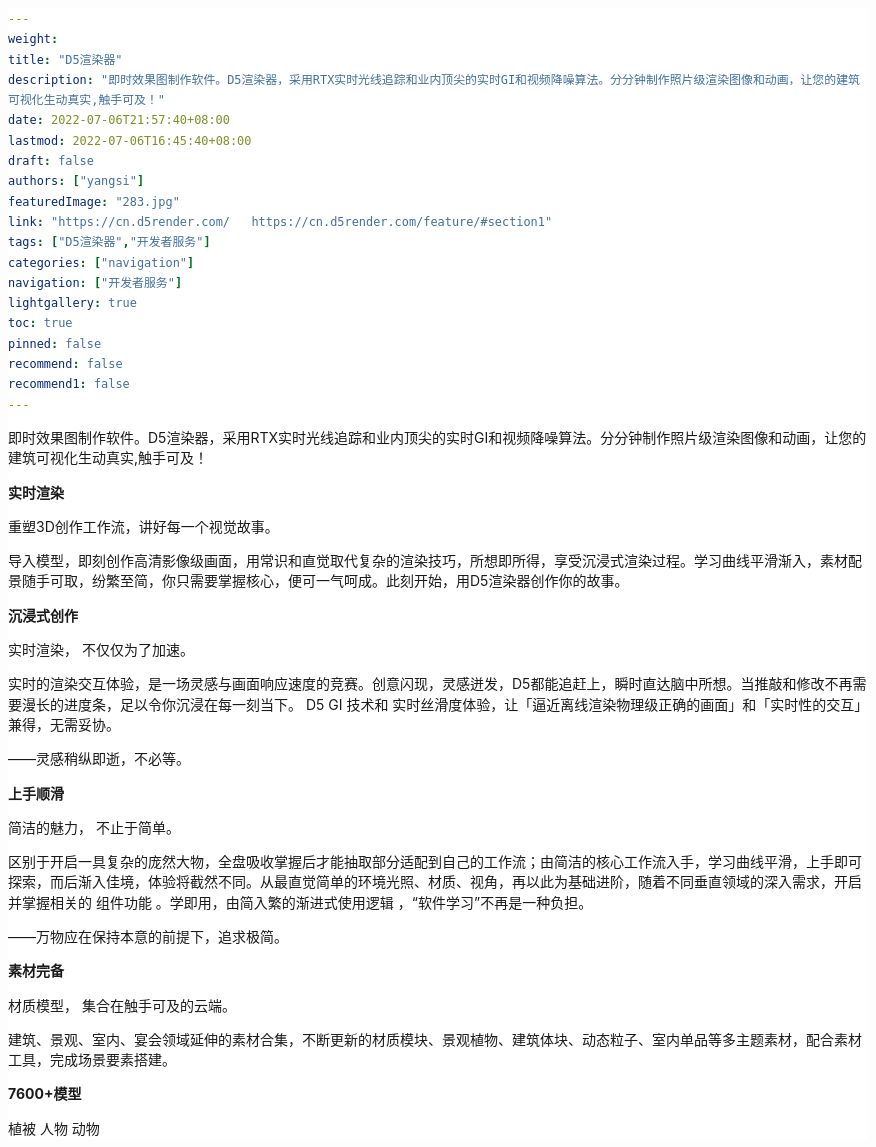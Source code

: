 ```yaml
---
weight: 
title: "D5渲染器"
description: "即时效果图制作软件。D5渲染器，采用RTX实时光线追踪和业内顶尖的实时GI和视频降噪算法。分分钟制作照片级渲染图像和动画，让您的建筑可视化生动真实,触手可及！"
date: 2022-07-06T21:57:40+08:00
lastmod: 2022-07-06T16:45:40+08:00
draft: false
authors: ["yangsi"]
featuredImage: "283.jpg"
link: "https://cn.d5render.com/   https://cn.d5render.com/feature/#section1"
tags: ["D5渲染器","开发者服务"]
categories: ["navigation"]
navigation: ["开发者服务"]
lightgallery: true
toc: true
pinned: false
recommend: false
recommend1: false
---
```


即时效果图制作软件。D5渲染器，采用RTX实时光线追踪和业内顶尖的实时GI和视频降噪算法。分分钟制作照片级渲染图像和动画，让您的建筑可视化生动真实,触手可及！

**实时渲染**

重塑3D创作工作流，讲好每一个视觉故事。

导入模型，即刻创作高清影像级画面，用常识和直觉取代复杂的渲染技巧，所想即所得，享受沉浸式渲染过程。学习曲线平滑渐入，素材配景随手可取，纷繁至简，你只需要掌握核心，便可一气呵成。此刻开始，用D5渲染器创作你的故事。

**沉浸式创作**

实时渲染， 不仅仅为了加速。

实时的渲染交互体验，是一场灵感与画面响应速度的竞赛。创意闪现，灵感迸发，D5都能追赶上，瞬时直达脑中所想。当推敲和修改不再需要漫长的进度条，足以令你沉浸在每一刻当下。 D5 GI 技术和 实时丝滑度体验，让「逼近离线渲染物理级正确的画面」和「实时性的交互」兼得，无需妥协。

——灵感稍纵即逝，不必等。

**上手顺滑**

简洁的魅力， 不止于简单。

区别于开启一具复杂的庞然大物，全盘吸收掌握后才能抽取部分适配到自己的工作流；由简洁的核心工作流入手，学习曲线平滑，上手即可探索，而后渐入佳境，体验将截然不同。从最直觉简单的环境光照、材质、视角，再以此为基础进阶，随着不同垂直领域的深入需求，开启并掌握相关的 组件功能 。学即用，由简入繁的渐进式使用逻辑 ，“软件学习”不再是一种负担。

——万物应在保持本意的前提下，追求极简。

**素材完备**

材质模型， 集合在触手可及的云端。

建筑、景观、室内、宴会领域延伸的素材合集，不断更新的材质模块、景观植物、建筑体块、动态粒子、室内单品等多主题素材，配合素材工具，完成场景要素搭建。

**7600+模型**

植被 人物 动物

